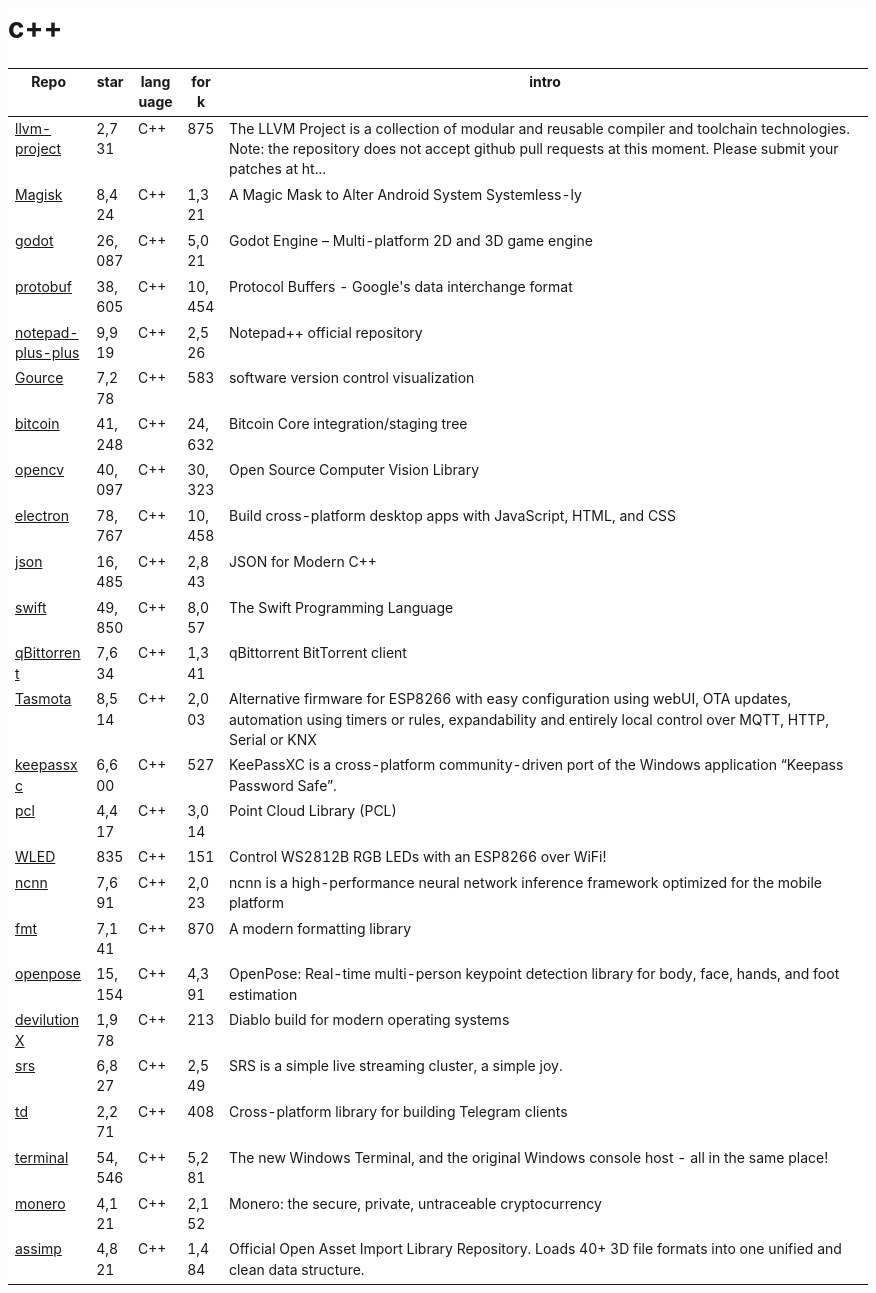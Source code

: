 
# c++

Repo|star|language|fork|intro
-|-|-|-|-
[llvm-project](https://github.com/llvm/llvm-project)|2,731|C++|875|The LLVM Project is a collection of modular and reusable compiler and toolchain technologies. Note: the repository does not accept github pull requests at this moment. Please submit your patches at ht...
[Magisk](https://github.com/topjohnwu/Magisk)|8,424|C++|1,321|A Magic Mask to Alter Android System Systemless-ly
[godot](https://github.com/godotengine/godot)|26,087|C++|5,021|Godot Engine – Multi-platform 2D and 3D game engine
[protobuf](https://github.com/protocolbuffers/protobuf)|38,605|C++|10,454|Protocol Buffers - Google's data interchange format
[notepad-plus-plus](https://github.com/notepad-plus-plus/notepad-plus-plus)|9,919|C++|2,526|Notepad++ official repository
[Gource](https://github.com/acaudwell/Gource)|7,278|C++|583|software version control visualization
[bitcoin](https://github.com/bitcoin/bitcoin)|41,248|C++|24,632|Bitcoin Core integration/staging tree
[opencv](https://github.com/opencv/opencv)|40,097|C++|30,323|Open Source Computer Vision Library
[electron](https://github.com/electron/electron)|78,767|C++|10,458|Build cross-platform desktop apps with JavaScript, HTML, and CSS
[json](https://github.com/nlohmann/json)|16,485|C++|2,843|JSON for Modern C++
[swift](https://github.com/apple/swift)|49,850|C++|8,057|The Swift Programming Language
[qBittorrent](https://github.com/qbittorrent/qBittorrent)|7,634|C++|1,341|qBittorrent BitTorrent client
[Tasmota](https://github.com/arendst/Tasmota)|8,514|C++|2,003|Alternative firmware for ESP8266 with easy configuration using webUI, OTA updates, automation using timers or rules, expandability and entirely local control over MQTT, HTTP, Serial or KNX
[keepassxc](https://github.com/keepassxreboot/keepassxc)|6,600|C++|527|KeePassXC is a cross-platform community-driven port of the Windows application “Keepass Password Safe”.
[pcl](https://github.com/PointCloudLibrary/pcl)|4,417|C++|3,014|Point Cloud Library (PCL)
[WLED](https://github.com/Aircoookie/WLED)|835|C++|151|Control WS2812B RGB LEDs with an ESP8266 over WiFi!
[ncnn](https://github.com/Tencent/ncnn)|7,691|C++|2,023|ncnn is a high-performance neural network inference framework optimized for the mobile platform
[fmt](https://github.com/fmtlib/fmt)|7,141|C++|870|A modern formatting library
[openpose](https://github.com/CMU-Perceptual-Computing-Lab/openpose)|15,154|C++|4,391|OpenPose: Real-time multi-person keypoint detection library for body, face, hands, and foot estimation
[devilutionX](https://github.com/diasurgical/devilutionX)|1,978|C++|213|Diablo build for modern operating systems
[srs](https://github.com/ossrs/srs)|6,827|C++|2,549|SRS is a simple live streaming cluster, a simple joy.
[td](https://github.com/tdlib/td)|2,271|C++|408|Cross-platform library for building Telegram clients
[terminal](https://github.com/microsoft/terminal)|54,546|C++|5,281|The new Windows Terminal, and the original Windows console host - all in the same place!
[monero](https://github.com/monero-project/monero)|4,121|C++|2,152|Monero: the secure, private, untraceable cryptocurrency
[assimp](https://github.com/assimp/assimp)|4,821|C++|1,484|Official Open Asset Import Library Repository. Loads 40+ 3D file formats into one unified and clean data structure.
